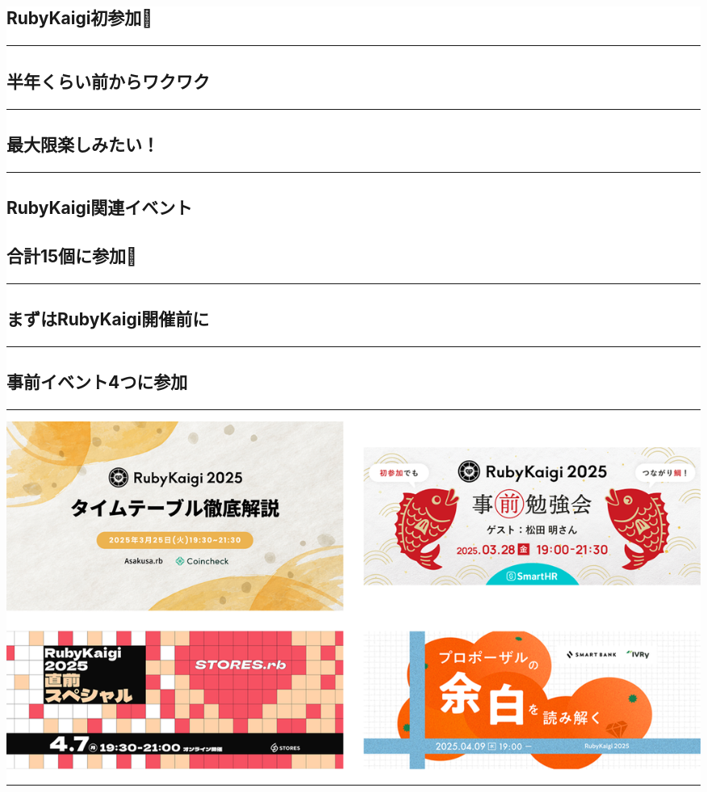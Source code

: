 
## RubyKaigi初参加🎉

---

## 半年くらい前からワクワク

---

## 最大限楽しみたい！

---

## RubyKaigi関連イベント

## 合計15個に参加🥳

---

## まずはRubyKaigi開催前に

---

## 事前イベント4つに参加

---

<img src="./images/preevents.png" alt="avatar" width="900" />

---